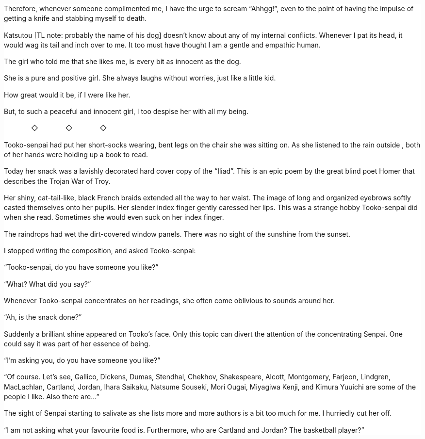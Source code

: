 Therefore, whenever someone complimented me, I have the urge to scream “Ahhgg!”, even to the point of having the impulse of getting a knife and stabbing myself to death. 

Katsutou [TL note: probably the name of his dog] doesn’t know about any of my internal conflicts. Whenever I pat its head, it would wag its tail and inch over to me. It too must have thought I am a gentle and empathic human. 

The girl who told me that she likes me, is every bit as innocent as the dog. 

She is a pure and positive girl. She always laughs without worries, just like a little kid. 

How great would it be, if I were like her. 

But, to such a peaceful and innocent girl, I too despise her with all my being. 





　　　　◇　　　　◇　　　　◇





Tooko-senpai had put her short-socks wearing, bent legs on the chair she was sitting on. As she listened to the rain outside , both of her hands were holding up a book to read. 

Today her snack was a lavishly decorated hard cover copy of the “Iliad”. This is an epic poem by the great blind poet Homer that describes the Trojan War of Troy. 

Her shiny, cat-tail-like, black French braids extended all the way to her waist. The image of long and organized eyebrows softly casted themselves onto her pupils. Her slender index finger gently caressed her lips. This was a strange hobby Tooko-senpai did when she read. Sometimes she would even suck on her index finger. 

The raindrops had wet the dirt-covered window panels. There was no sight of the sunshine from the sunset. 

I stopped writing the composition, and asked Tooko-senpai: 

“Tooko-senpai, do you have someone you like?” 

“What? What did you say?” 

Whenever Tooko-senpai concentrates on her readings, she often come oblivious to sounds around her. 

“Ah, is the snack done?” 

Suddenly a brilliant shine appeared on Tooko’s face. Only this topic can divert the attention of the concentrating Senpai. One could say it was part of her essence of being. 

“I’m asking you, do you have someone you like?” 

“Of course. Let’s see, Gallico, Dickens, Dumas, Stendhal, Chekhov, Shakespeare, Alcott, Montgomery, Farjeon, Lindgren, MacLachlan, Cartland, Jordan, Ihara Saikaku, Natsume Souseki, Mori Ougai, Miyagiwa Kenji, and Kimura Yuuichi are some of the people I like. Also there are...” 

The sight of Senpai starting to salivate as she lists more and more authors is a bit too much for me. I hurriedly cut her off. 

“I am not asking what your favourite food is. Furthermore, who are Cartland and Jordan? The basketball player?” 
